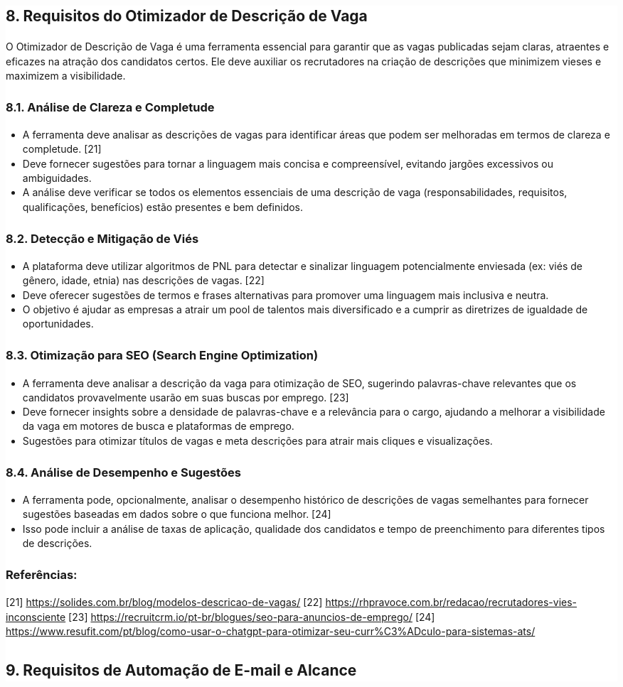 


## 8. Requisitos do Otimizador de Descrição de Vaga

O Otimizador de Descrição de Vaga é uma ferramenta essencial para garantir que as vagas publicadas sejam claras, atraentes e eficazes na atração dos candidatos certos. Ele deve auxiliar os recrutadores na criação de descrições que minimizem vieses e maximizem a visibilidade.

### 8.1. Análise de Clareza e Completude

- A ferramenta deve analisar as descrições de vagas para identificar áreas que podem ser melhoradas em termos de clareza e completude. [21]
- Deve fornecer sugestões para tornar a linguagem mais concisa e compreensível, evitando jargões excessivos ou ambiguidades.
- A análise deve verificar se todos os elementos essenciais de uma descrição de vaga (responsabilidades, requisitos, qualificações, benefícios) estão presentes e bem definidos.

### 8.2. Detecção e Mitigação de Viés

- A plataforma deve utilizar algoritmos de PNL para detectar e sinalizar linguagem potencialmente enviesada (ex: viés de gênero, idade, etnia) nas descrições de vagas. [22]
- Deve oferecer sugestões de termos e frases alternativas para promover uma linguagem mais inclusiva e neutra.
- O objetivo é ajudar as empresas a atrair um pool de talentos mais diversificado e a cumprir as diretrizes de igualdade de oportunidades.

### 8.3. Otimização para SEO (Search Engine Optimization)

- A ferramenta deve analisar a descrição da vaga para otimização de SEO, sugerindo palavras-chave relevantes que os candidatos provavelmente usarão em suas buscas por emprego. [23]
- Deve fornecer insights sobre a densidade de palavras-chave e a relevância para o cargo, ajudando a melhorar a visibilidade da vaga em motores de busca e plataformas de emprego.
- Sugestões para otimizar títulos de vagas e meta descrições para atrair mais cliques e visualizações.

### 8.4. Análise de Desempenho e Sugestões

- A ferramenta pode, opcionalmente, analisar o desempenho histórico de descrições de vagas semelhantes para fornecer sugestões baseadas em dados sobre o que funciona melhor. [24]
- Isso pode incluir a análise de taxas de aplicação, qualidade dos candidatos e tempo de preenchimento para diferentes tipos de descrições.

### Referências:
[21] https://solides.com.br/blog/modelos-descricao-de-vagas/
[22] https://rhpravoce.com.br/redacao/recrutadores-vies-inconsciente
[23] https://recruitcrm.io/pt-br/blogues/seo-para-anuncios-de-emprego/
[24] https://www.resufit.com/pt/blog/como-usar-o-chatgpt-para-otimizar-seu-curr%C3%ADculo-para-sistemas-ats/




## 9. Requisitos de Automação de E-mail e Alcance
